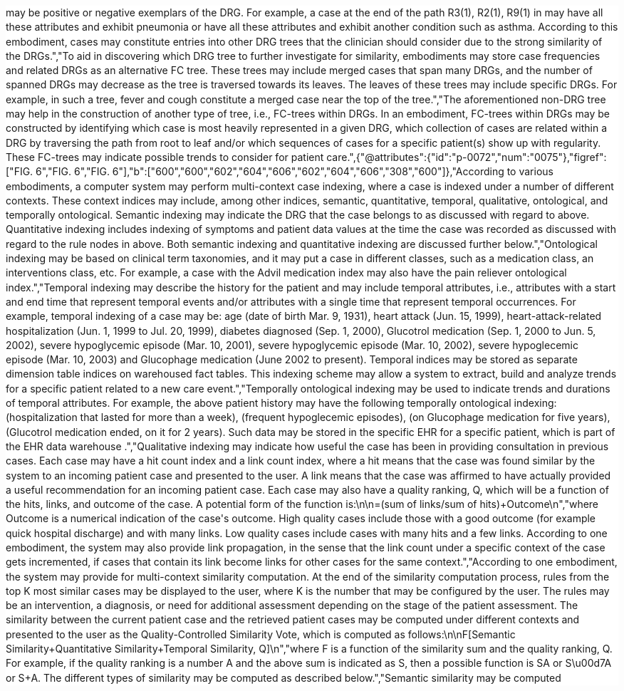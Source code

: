 may be positive or negative exemplars of the DRG. For example, a case at the end of the path R3(1), R2(1), R9(1) in  may have all these attributes and exhibit pneumonia or have all these attributes and exhibit another condition such as asthma. According to this embodiment, cases may constitute entries into other DRG trees that the clinician should consider due to the strong similarity of the DRGs.","To aid in discovering which DRG tree to further investigate for similarity, embodiments may store case frequencies and related DRGs as an alternative FC tree. These trees may include merged cases that span many DRGs, and the number of spanned DRGs may decrease as the tree is traversed towards its leaves. The leaves of these trees may include specific DRGs. For example, in such a tree, fever and cough constitute a merged case near the top of the tree.","The aforementioned non-DRG tree may help in the construction of another type of tree, i.e., FC-trees within DRGs. In an embodiment, FC-trees within DRGs may be constructed by identifying which case is most heavily represented in a given DRG, which collection of cases are related within a DRG by traversing the path from root to leaf and\/or which sequences of cases for a specific patient(s) show up with regularity. These FC-trees may indicate possible trends to consider for patient care.",{"@attributes":{"id":"p-0072","num":"0075"},"figref":["FIG. 6","FIG. 6","FIG. 6"],"b":["600","600","602","604","606","602","604","606","308","600"]},"According to various embodiments, a computer system may perform multi-context case indexing, where a case is indexed under a number of different contexts. These context indices may include, among other indices, semantic, quantitative, temporal, qualitative, ontological, and temporally ontological. Semantic indexing may indicate the DRG that the case belongs to as discussed with regard to  above. Quantitative indexing includes indexing of symptoms and patient data values at the time the case was recorded as discussed with regard to the rule nodes in  above. Both semantic indexing and quantitative indexing are discussed further below.","Ontological indexing may be based on clinical term taxonomies, and it may put a case in different classes, such as a medication class, an interventions class, etc. For example, a case with the Advil medication index may also have the pain reliever ontological index.","Temporal indexing may describe the history for the patient and may include temporal attributes, i.e., attributes with a start and end time that represent temporal events and\/or attributes with a single time that represent temporal occurrences. For example, temporal indexing of a case may be: age (date of birth Mar. 9, 1931), heart attack (Jun. 15, 1999), heart-attack-related hospitalization (Jun. 1, 1999 to Jul. 20, 1999), diabetes diagnosed (Sep. 1, 2000), Glucotrol medication (Sep. 1, 2000 to Jun. 5, 2002), severe hypoglycemic episode (Mar. 10, 2001), severe hypoglycemic episode (Mar. 10, 2002), severe hypoglecemic episode (Mar. 10, 2003) and Glucophage medication (June 2002 to present). Temporal indices may be stored as separate dimension table indices on warehoused fact tables. This indexing scheme may allow a system to extract, build and analyze trends for a specific patient related to a new care event.","Temporally ontological indexing may be used to indicate trends and durations of temporal attributes. For example, the above patient history may have the following temporally ontological indexing: (hospitalization that lasted for more than a week), (frequent hypoglecemic episodes), (on Glucophage medication for five years), (Glucotrol medication ended, on it for 2 years). Such data may be stored in the specific EHR for a specific patient, which is part of the EHR data warehouse .","Qualitative indexing may indicate how useful the case has been in providing consultation in previous cases. Each case may have a hit count index and a link count index, where a hit means that the case was found similar by the system to an incoming patient case and presented to the user. A link means that the case was affirmed to have actually provided a useful recommendation for an incoming patient case. Each case may also have a quality ranking, Q, which will be a function of the hits, links, and outcome of the case. A potential form of the function is:\n\n=(sum of links\/sum of hits)+Outcome\n","where Outcome is a numerical indication of the case's outcome. High quality cases include those with a good outcome (for example quick hospital discharge) and with many links. Low quality cases include cases with many hits and a few links. According to one embodiment, the system may also provide link propagation, in the sense that the link count under a specific context of the case gets incremented, if cases that contain its link become links for other cases for the same context.","According to one embodiment, the system may provide for multi-context similarity computation. At the end of the similarity computation process, rules from the top K most similar cases may be displayed to the user, where K is the number that may be configured by the user. The rules may be an intervention, a diagnosis, or need for additional assessment depending on the stage of the patient assessment. The similarity between the current patient case and the retrieved patient cases may be computed under different contexts and presented to the user as the Quality-Controlled Similarity Vote, which is computed as follows:\n\nF[Semantic Similarity+Quantitative Similarity+Temporal Similarity, Q]\n","where F is a function of the similarity sum and the quality ranking, Q. For example, if the quality ranking is a number A and the above sum is indicated as S, then a possible function is SA or S\u00d7A or S+A. The different types of similarity may be computed as described below.","Semantic similarity may be computed